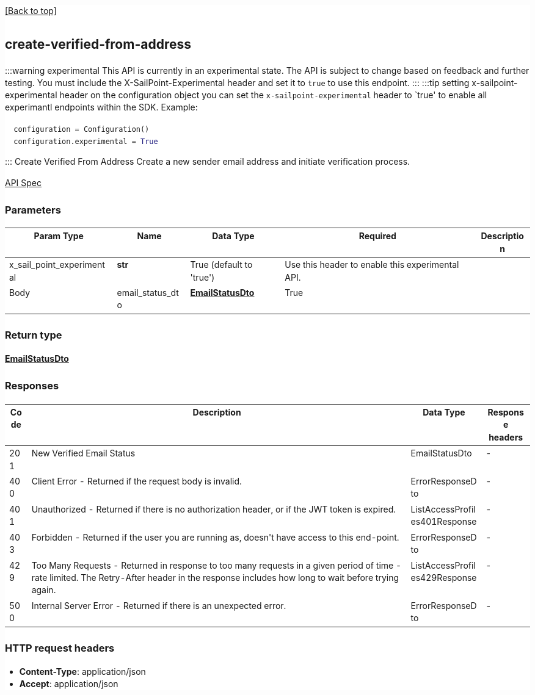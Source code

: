 

[[Back to top]](#) 

## create-verified-from-address
:::warning experimental 
This API is currently in an experimental state. The API is subject to change based on feedback and further testing. You must include the X-SailPoint-Experimental header and set it to `true` to use this endpoint.
:::
:::tip setting x-sailpoint-experimental header
 on the configuration object you can set the `x-sailpoint-experimental` header to `true' to enable all experimantl endpoints within the SDK.
 Example:
 ```python
   configuration = Configuration()
   configuration.experimental = True
 ```
:::
Create Verified From Address
Create a new sender email address and initiate verification process.

[API Spec](https://developer.sailpoint.com/docs/api/v2024/create-verified-from-address)

### Parameters 

Param Type | Name | Data Type | Required  | Description
------------- | ------------- | ------------- | ------------- | ------------- 
   | x_sail_point_experimental | **str** | True  (default to 'true') | Use this header to enable this experimental API.
 Body  | email_status_dto | [**EmailStatusDto**](../models/email-status-dto) | True  | 

### Return type
[**EmailStatusDto**](../models/email-status-dto)

### Responses
Code | Description  | Data Type | Response headers |
------------- | ------------- | ------------- |------------------|
201 | New Verified Email Status | EmailStatusDto |  -  |
400 | Client Error - Returned if the request body is invalid. | ErrorResponseDto |  -  |
401 | Unauthorized - Returned if there is no authorization header, or if the JWT token is expired. | ListAccessProfiles401Response |  -  |
403 | Forbidden - Returned if the user you are running as, doesn&#39;t have access to this end-point. | ErrorResponseDto |  -  |
429 | Too Many Requests - Returned in response to too many requests in a given period of time - rate limited. The Retry-After header in the response includes how long to wait before trying again. | ListAccessProfiles429Response |  -  |
500 | Internal Server Error - Returned if there is an unexpected error. | ErrorResponseDto |  -  |

### HTTP request headers
 - **Content-Type**: application/json
 - **Accept**: application/json

